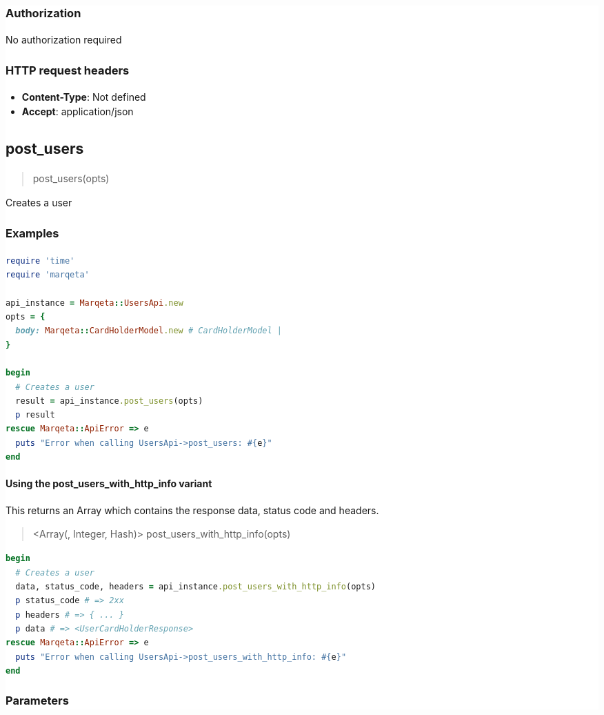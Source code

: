 ### Authorization

No authorization required

### HTTP request headers

- **Content-Type**: Not defined
- **Accept**: application/json


## post_users

> <UserCardHolderResponse> post_users(opts)

Creates a user

### Examples

```ruby
require 'time'
require 'marqeta'

api_instance = Marqeta::UsersApi.new
opts = {
  body: Marqeta::CardHolderModel.new # CardHolderModel | 
}

begin
  # Creates a user
  result = api_instance.post_users(opts)
  p result
rescue Marqeta::ApiError => e
  puts "Error when calling UsersApi->post_users: #{e}"
end
```

#### Using the post_users_with_http_info variant

This returns an Array which contains the response data, status code and headers.

> <Array(<UserCardHolderResponse>, Integer, Hash)> post_users_with_http_info(opts)

```ruby
begin
  # Creates a user
  data, status_code, headers = api_instance.post_users_with_http_info(opts)
  p status_code # => 2xx
  p headers # => { ... }
  p data # => <UserCardHolderResponse>
rescue Marqeta::ApiError => e
  puts "Error when calling UsersApi->post_users_with_http_info: #{e}"
end
```

### Parameters
